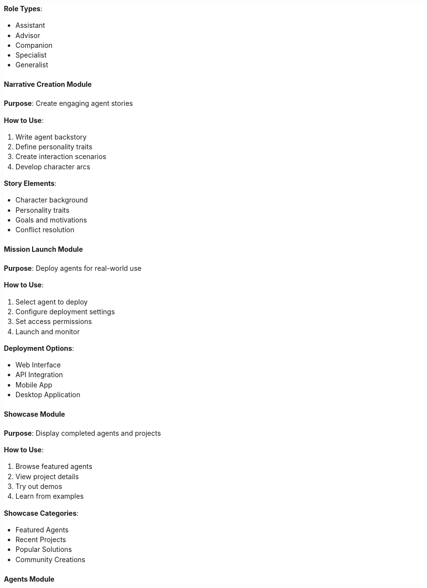 **Role Types**:
- Assistant
- Advisor
- Companion
- Specialist
- Generalist

#### Narrative Creation Module

**Purpose**: Create engaging agent stories

**How to Use**:
1. Write agent backstory
2. Define personality traits
3. Create interaction scenarios
4. Develop character arcs

**Story Elements**:
- Character background
- Personality traits
- Goals and motivations
- Conflict resolution

#### Mission Launch Module

**Purpose**: Deploy agents for real-world use

**How to Use**:
1. Select agent to deploy
2. Configure deployment settings
3. Set access permissions
4. Launch and monitor

**Deployment Options**:
- Web Interface
- API Integration
- Mobile App
- Desktop Application

#### Showcase Module

**Purpose**: Display completed agents and projects

**How to Use**:
1. Browse featured agents
2. View project details
3. Try out demos
4. Learn from examples

**Showcase Categories**:
- Featured Agents
- Recent Projects
- Popular Solutions
- Community Creations

#### Agents Module
